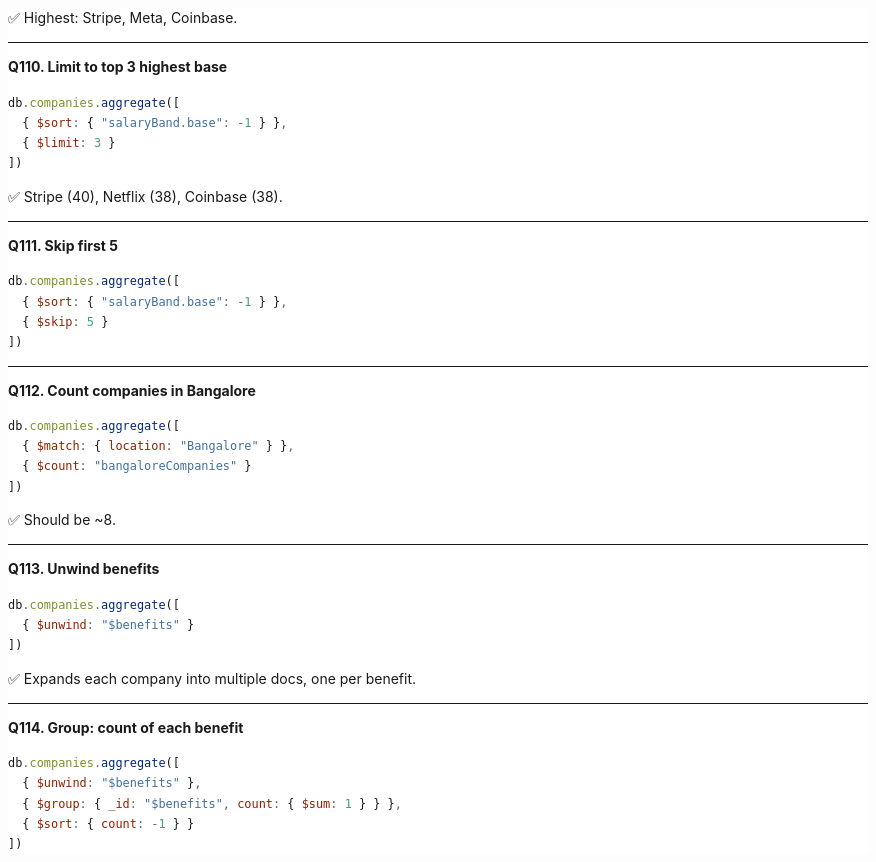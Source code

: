 ✅ Highest: Stripe, Meta, Coinbase.

---

**Q110. Limit to top 3 highest base**

```javascript
db.companies.aggregate([
  { $sort: { "salaryBand.base": -1 } },
  { $limit: 3 }
])
```

✅ Stripe (40), Netflix (38), Coinbase (38).

---

**Q111. Skip first 5**

```javascript
db.companies.aggregate([
  { $sort: { "salaryBand.base": -1 } },
  { $skip: 5 }
])
```

---

**Q112. Count companies in Bangalore**

```javascript
db.companies.aggregate([
  { $match: { location: "Bangalore" } },
  { $count: "bangaloreCompanies" }
])
```

✅ Should be \~8.

---

**Q113. Unwind benefits**

```javascript
db.companies.aggregate([
  { $unwind: "$benefits" }
])
```

✅ Expands each company into multiple docs, one per benefit.

---

**Q114. Group: count of each benefit**

```javascript
db.companies.aggregate([
  { $unwind: "$benefits" },
  { $group: { _id: "$benefits", count: { $sum: 1 } } },
  { $sort: { count: -1 } }
])
```
